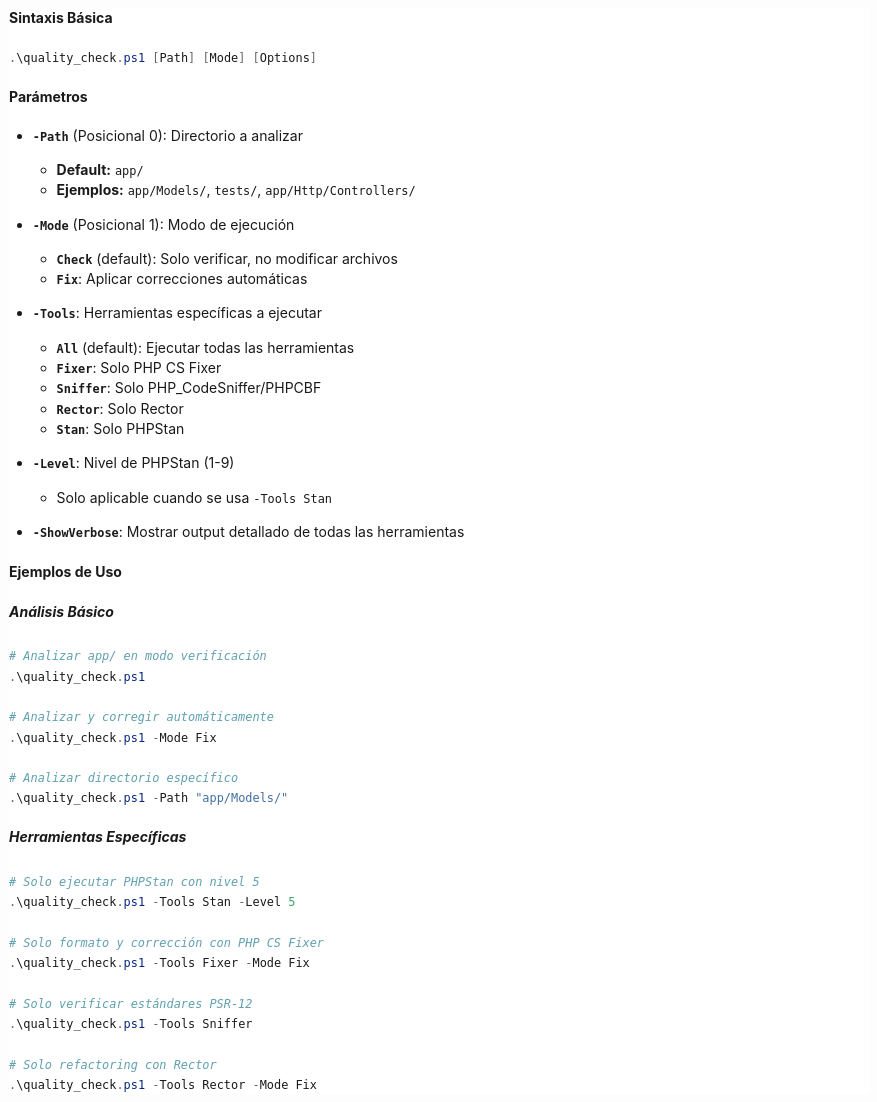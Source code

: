 #### **Sintaxis Básica**
```powershell
.\quality_check.ps1 [Path] [Mode] [Options]
```

#### **Parámetros**
- **`-Path`** (Posicional 0): Directorio a analizar
  - **Default:** `app/`
  - **Ejemplos:** `app/Models/`, `tests/`, `app/Http/Controllers/`

- **`-Mode`** (Posicional 1): Modo de ejecución
  - **`Check`** (default): Solo verificar, no modificar archivos
  - **`Fix`**: Aplicar correcciones automáticas

- **`-Tools`**: Herramientas específicas a ejecutar
  - **`All`** (default): Ejecutar todas las herramientas
  - **`Fixer`**: Solo PHP CS Fixer
  - **`Sniffer`**: Solo PHP_CodeSniffer/PHPCBF
  - **`Rector`**: Solo Rector
  - **`Stan`**: Solo PHPStan

- **`-Level`**: Nivel de PHPStan (1-9)
  - Solo aplicable cuando se usa `-Tools Stan`

- **`-ShowVerbose`**: Mostrar output detallado de todas las herramientas

#### **Ejemplos de Uso**

##### Análisis Básico
```powershell
# Analizar app/ en modo verificación
.\quality_check.ps1

# Analizar y corregir automáticamente
.\quality_check.ps1 -Mode Fix

# Analizar directorio específico
.\quality_check.ps1 -Path "app/Models/"
```

##### Herramientas Específicas
```powershell
# Solo ejecutar PHPStan con nivel 5
.\quality_check.ps1 -Tools Stan -Level 5

# Solo formato y corrección con PHP CS Fixer
.\quality_check.ps1 -Tools Fixer -Mode Fix

# Solo verificar estándares PSR-12
.\quality_check.ps1 -Tools Sniffer

# Solo refactoring con Rector
.\quality_check.ps1 -Tools Rector -Mode Fix
```
